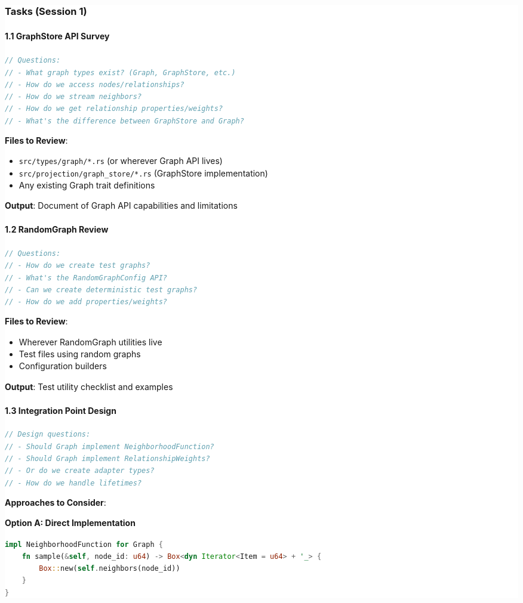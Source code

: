 ### Tasks (Session 1)

#### 1.1 GraphStore API Survey

```rust
// Questions:
// - What graph types exist? (Graph, GraphStore, etc.)
// - How do we access nodes/relationships?
// - How do we stream neighbors?
// - How do we get relationship properties/weights?
// - What's the difference between GraphStore and Graph?
```

**Files to Review**:

- `src/types/graph/*.rs` (or wherever Graph API lives)
- `src/projection/graph_store/*.rs` (GraphStore implementation)
- Any existing Graph trait definitions

**Output**: Document of Graph API capabilities and limitations

#### 1.2 RandomGraph Review

```rust
// Questions:
// - How do we create test graphs?
// - What's the RandomGraphConfig API?
// - Can we create deterministic test graphs?
// - How do we add properties/weights?
```

**Files to Review**:

- Wherever RandomGraph utilities live
- Test files using random graphs
- Configuration builders

**Output**: Test utility checklist and examples

#### 1.3 Integration Point Design

```rust
// Design questions:
// - Should Graph implement NeighborhoodFunction?
// - Should Graph implement RelationshipWeights?
// - Or do we create adapter types?
// - How do we handle lifetimes?
```

**Approaches to Consider**:

**Option A: Direct Implementation**

```rust
impl NeighborhoodFunction for Graph {
    fn sample(&self, node_id: u64) -> Box<dyn Iterator<Item = u64> + '_> {
        Box::new(self.neighbors(node_id))
    }
}
```
